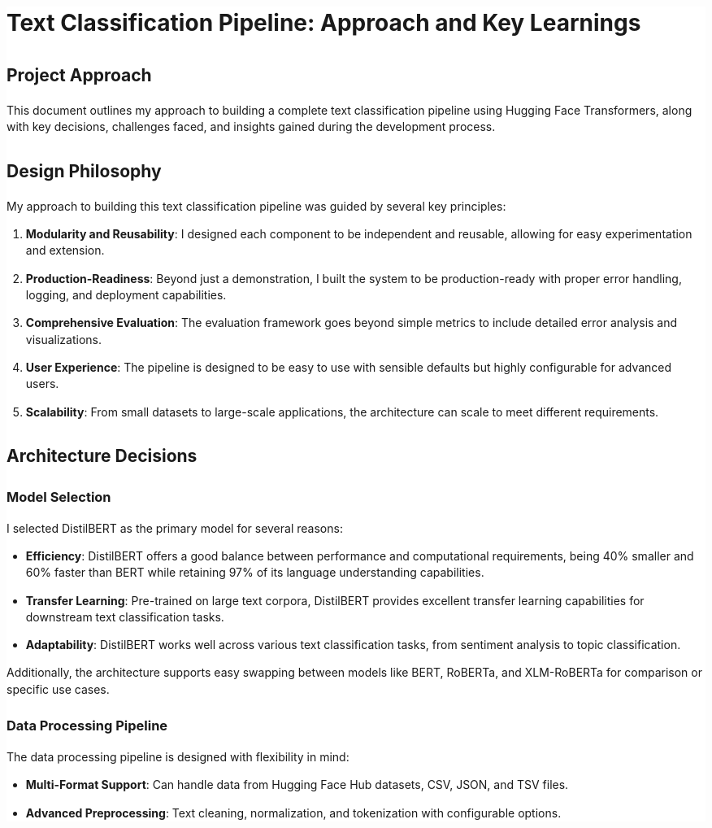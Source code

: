# Text Classification Pipeline: Approach and Key Learnings

## Project Approach

This document outlines my approach to building a complete text classification pipeline using Hugging Face Transformers, along with key decisions, challenges faced, and insights gained during the development process.

## Design Philosophy

My approach to building this text classification pipeline was guided by several key principles:

1. **Modularity and Reusability**: I designed each component to be independent and reusable, allowing for easy experimentation and extension.

2. **Production-Readiness**: Beyond just a demonstration, I built the system to be production-ready with proper error handling, logging, and deployment capabilities.

3. **Comprehensive Evaluation**: The evaluation framework goes beyond simple metrics to include detailed error analysis and visualizations.

4. **User Experience**: The pipeline is designed to be easy to use with sensible defaults but highly configurable for advanced users.

5. **Scalability**: From small datasets to large-scale applications, the architecture can scale to meet different requirements.

## Architecture Decisions

### Model Selection

I selected DistilBERT as the primary model for several reasons:

- **Efficiency**: DistilBERT offers a good balance between performance and computational requirements, being 40% smaller and 60% faster than BERT while retaining 97% of its language understanding capabilities.

- **Transfer Learning**: Pre-trained on large text corpora, DistilBERT provides excellent transfer learning capabilities for downstream text classification tasks.

- **Adaptability**: DistilBERT works well across various text classification tasks, from sentiment analysis to topic classification.

Additionally, the architecture supports easy swapping between models like BERT, RoBERTa, and XLM-RoBERTa for comparison or specific use cases.

### Data Processing Pipeline

The data processing pipeline is designed with flexibility in mind:

- **Multi-Format Support**: Can handle data from Hugging Face Hub datasets, CSV, JSON, and TSV files.

- **Advanced Preprocessing**: Text cleaning, normalization, and tokenization with configurable options.
